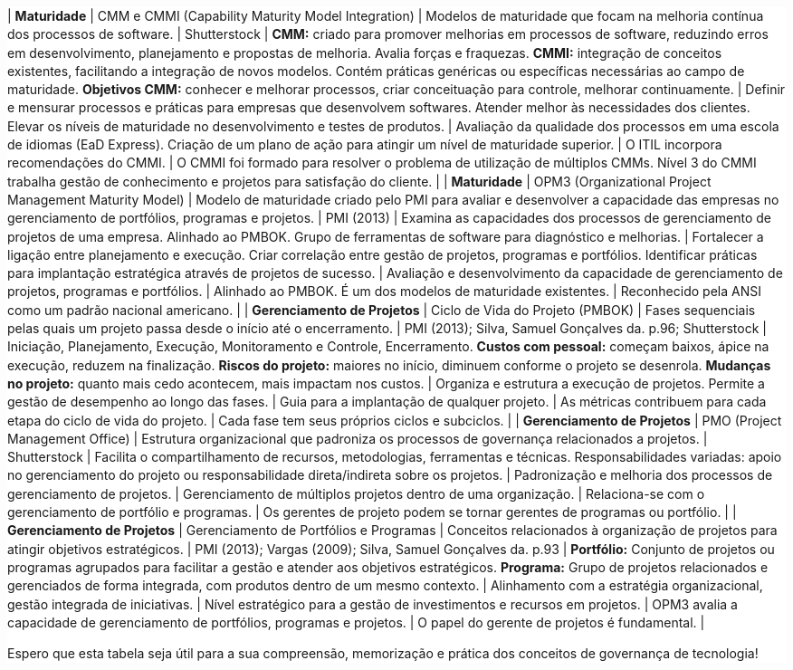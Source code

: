 | **Maturidade** | CMM e CMMI (Capability Maturity Model Integration) | Modelos de maturidade que focam na melhoria contínua dos processos de software. | Shutterstock | **CMM:** criado para promover melhorias em processos de software, reduzindo erros em desenvolvimento, planejamento e propostas de melhoria. Avalia forças e fraquezas. **CMMI:** integração de conceitos existentes, facilitando a integração de novos modelos. Contém práticas genéricas ou específicas necessárias ao campo de maturidade. **Objetivos CMM:** conhecer e melhorar processos, criar conceituação para controle, melhorar continuamente. | Definir e mensurar processos e práticas para empresas que desenvolvem softwares. Atender melhor às necessidades dos clientes. Elevar os níveis de maturidade no desenvolvimento e testes de produtos. | Avaliação da qualidade dos processos em uma escola de idiomas (EaD Express). Criação de um plano de ação para atingir um nível de maturidade superior. | O ITIL incorpora recomendações do CMMI. | O CMMI foi formado para resolver o problema de utilização de múltiplos CMMs. Nível 3 do CMMI trabalha gestão de conhecimento e projetos para satisfação do cliente. |
| **Maturidade** | OPM3 (Organizational Project Management Maturity Model) | Modelo de maturidade criado pelo PMI para avaliar e desenvolver a capacidade das empresas no gerenciamento de portfólios, programas e projetos. | PMI (2013) | Examina as capacidades dos processos de gerenciamento de projetos de uma empresa. Alinhado ao PMBOK. Grupo de ferramentas de software para diagnóstico e melhorias. | Fortalecer a ligação entre planejamento e execução. Criar correlação entre gestão de projetos, programas e portfólios. Identificar práticas para implantação estratégica através de projetos de sucesso. | Avaliação e desenvolvimento da capacidade de gerenciamento de projetos, programas e portfólios. | Alinhado ao PMBOK. É um dos modelos de maturidade existentes. | Reconhecido pela ANSI como um padrão nacional americano. |
| **Gerenciamento de Projetos** | Ciclo de Vida do Projeto (PMBOK) | Fases sequenciais pelas quais um projeto passa desde o início até o encerramento. | PMI (2013); Silva, Samuel Gonçalves da. p.96; Shutterstock | Iniciação, Planejamento, Execução, Monitoramento e Controle, Encerramento. **Custos com pessoal:** começam baixos, ápice na execução, reduzem na finalização. **Riscos do projeto:** maiores no início, diminuem conforme o projeto se desenrola. **Mudanças no projeto:** quanto mais cedo acontecem, mais impactam nos custos. | Organiza e estrutura a execução de projetos. Permite a gestão de desempenho ao longo das fases. | Guia para a implantação de qualquer projeto. | As métricas contribuem para cada etapa do ciclo de vida do projeto. | Cada fase tem seus próprios ciclos e subciclos. |
| **Gerenciamento de Projetos** | PMO (Project Management Office) | Estrutura organizacional que padroniza os processos de governança relacionados a projetos. | Shutterstock | Facilita o compartilhamento de recursos, metodologias, ferramentas e técnicas. Responsabilidades variadas: apoio no gerenciamento do projeto ou responsabilidade direta/indireta sobre os projetos. | Padronização e melhoria dos processos de gerenciamento de projetos. | Gerenciamento de múltiplos projetos dentro de uma organização. | Relaciona-se com o gerenciamento de portfólio e programas. | Os gerentes de projeto podem se tornar gerentes de programas ou portfólio. |
| **Gerenciamento de Projetos** | Gerenciamento de Portfólios e Programas | Conceitos relacionados à organização de projetos para atingir objetivos estratégicos. | PMI (2013); Vargas (2009); Silva, Samuel Gonçalves da. p.93 | **Portfólio:** Conjunto de projetos ou programas agrupados para facilitar a gestão e atender aos objetivos estratégicos. **Programa:** Grupo de projetos relacionados e gerenciados de forma integrada, com produtos dentro de um mesmo contexto. | Alinhamento com a estratégia organizacional, gestão integrada de iniciativas. | Nível estratégico para a gestão de investimentos e recursos em projetos. | OPM3 avalia a capacidade de gerenciamento de portfólios, programas e projetos. | O papel do gerente de projetos é fundamental. |

Espero que esta tabela seja útil para a sua compreensão, memorização e prática dos conceitos de governança de tecnologia!
